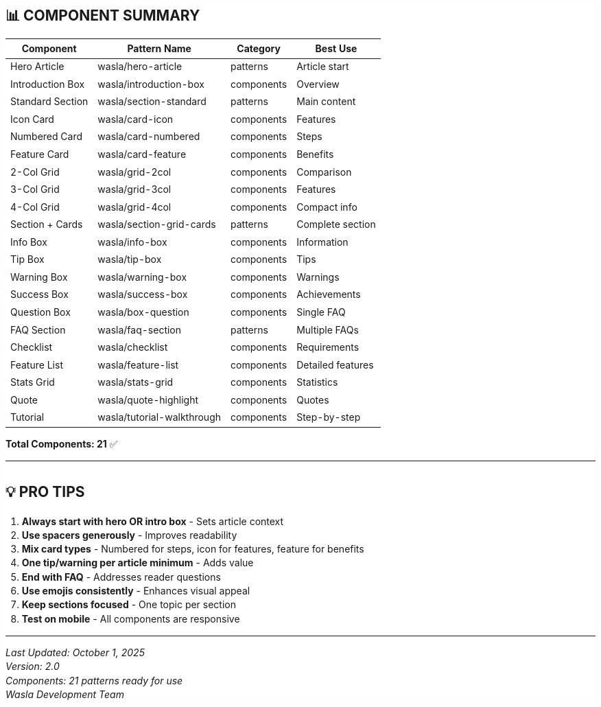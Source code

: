 
## 📊 **COMPONENT SUMMARY**

| Component | Pattern Name | Category | Best Use |
|---|---|---|---|
| Hero Article | wasla/hero-article | patterns | Article start |
| Introduction Box | wasla/introduction-box | components | Overview |
| Standard Section | wasla/section-standard | patterns | Main content |
| Icon Card | wasla/card-icon | components | Features |
| Numbered Card | wasla/card-numbered | components | Steps |
| Feature Card | wasla/card-feature | components | Benefits |
| 2-Col Grid | wasla/grid-2col | components | Comparison |
| 3-Col Grid | wasla/grid-3col | components | Features |
| 4-Col Grid | wasla/grid-4col | components | Compact info |
| Section + Cards | wasla/section-grid-cards | patterns | Complete section |
| Info Box | wasla/info-box | components | Information |
| Tip Box | wasla/tip-box | components | Tips |
| Warning Box | wasla/warning-box | components | Warnings |
| Success Box | wasla/success-box | components | Achievements |
| Question Box | wasla/box-question | components | Single FAQ |
| FAQ Section | wasla/faq-section | patterns | Multiple FAQs |
| Checklist | wasla/checklist | components | Requirements |
| Feature List | wasla/feature-list | components | Detailed features |
| Stats Grid | wasla/stats-grid | components | Statistics |
| Quote | wasla/quote-highlight | components | Quotes |
| Tutorial | wasla/tutorial-walkthrough | components | Step-by-step |

**Total Components: 21** ✅

---

## 💡 **PRO TIPS**

1. **Always start with hero OR intro box** - Sets article context
2. **Use spacers generously** - Improves readability
3. **Mix card types** - Numbered for steps, icon for features, feature for benefits
4. **One tip/warning per article minimum** - Adds value
5. **End with FAQ** - Addresses reader questions
6. **Use emojis consistently** - Enhances visual appeal
7. **Keep sections focused** - One topic per section
8. **Test on mobile** - All components are responsive

---

*Last Updated: October 1, 2025*  
*Version: 2.0*  
*Components: 21 patterns ready for use*  
*Wasla Development Team*
